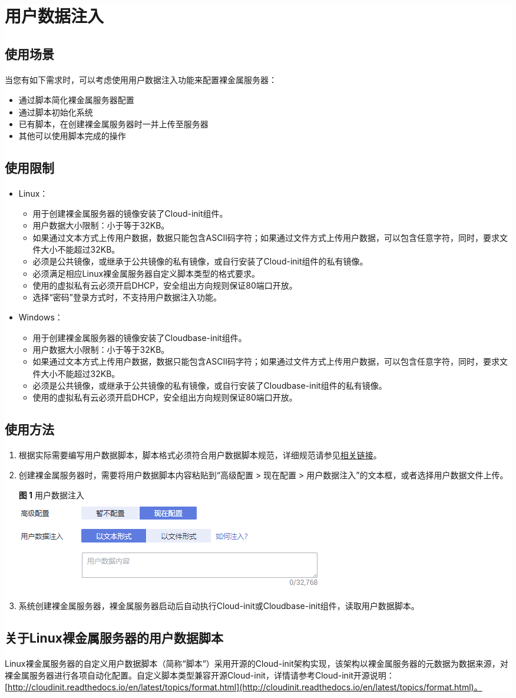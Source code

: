 # 用户数据注入<a name="bms_01_0021"></a>

## 使用场景<a name="section114413173019"></a>

当您有如下需求时，可以考虑使用用户数据注入功能来配置裸金属服务器：

-   通过脚本简化裸金属服务器配置
-   通过脚本初始化系统
-   已有脚本，在创建裸金属服务器时一并上传至服务器
-   其他可以使用脚本完成的操作

## 使用限制<a name="section152433348328"></a>

-   Linux：
    -   用于创建裸金属服务器的镜像安装了Cloud-init组件。
    -   用户数据大小限制：小于等于32KB。
    -   如果通过文本方式上传用户数据，数据只能包含ASCII码字符；如果通过文件方式上传用户数据，可以包含任意字符，同时，要求文件大小不能超过32KB。
    -   必须是公共镜像，或继承于公共镜像的私有镜像，或自行安装了Cloud-init组件的私有镜像。
    -   必须满足相应Linux裸金属服务器自定义脚本类型的格式要求。
    -   使用的虚拟私有云必须开启DHCP，安全组出方向规则保证80端口开放。
    -   选择“密码”登录方式时，不支持用户数据注入功能。

-   Windows：
    -   用于创建裸金属服务器的镜像安装了Cloudbase-init组件。
    -   用户数据大小限制：小于等于32KB。
    -   如果通过文本方式上传用户数据，数据只能包含ASCII码字符；如果通过文件方式上传用户数据，可以包含任意字符，同时，要求文件大小不能超过32KB。
    -   必须是公共镜像，或继承于公共镜像的私有镜像，或自行安装了Cloudbase-init组件的私有镜像。
    -   使用的虚拟私有云必须开启DHCP，安全组出方向规则保证80端口开放。


## 使用方法<a name="section1864520172424"></a>

1.  根据实际需要编写用户数据脚本，脚本格式必须符合用户数据脚本规范，详细规范请参见[相关链接](#section1753215178819)。
2.  创建裸金属服务器时，需要将用户数据脚本内容粘贴到“高级配置 \> 现在配置 \> 用户数据注入”的文本框，或者选择用户数据文件上传。

    **图 1**  用户数据注入<a name="fig83475107919"></a>  
    ![](figures/用户数据注入.png "用户数据注入")

3.  系统创建裸金属服务器，裸金属服务器启动后自动执行Cloud-init或Cloudbase-init组件，读取用户数据脚本。

## 关于Linux裸金属服务器的用户数据脚本<a name="section197491352211"></a>

Linux裸金属服务器的自定义用户数据脚本（简称“脚本”）采用开源的Cloud-init架构实现，该架构以裸金属服务器的元数据为数据来源，对裸金属服务器进行各项自动化配置。自定义脚本类型兼容开源Cloud-init，详情请参考Cloud-init开源说明：[http://cloudinit.readthedocs.io/en/latest/topics/format.html](http://cloudinit.readthedocs.io/en/latest/topics/format.html)。
